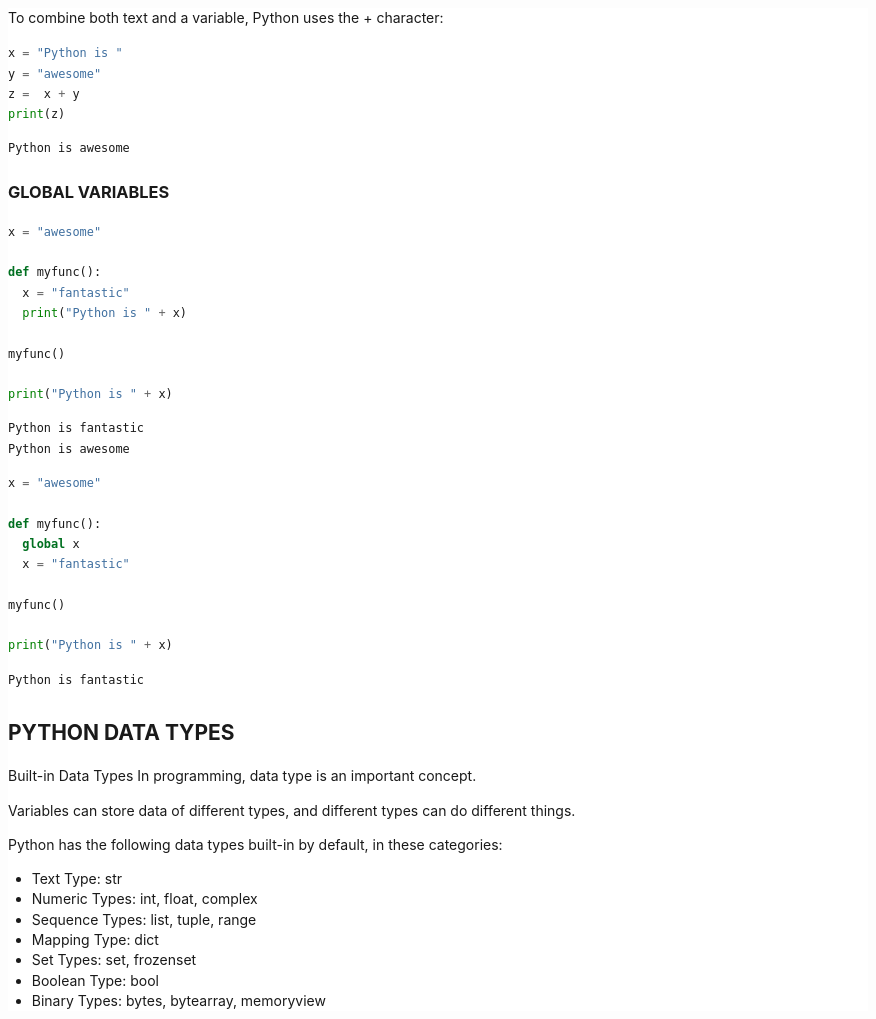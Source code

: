 To combine both text and a variable, Python uses the + character:


```python
x = "Python is "
y = "awesome"
z =  x + y
print(z)
```

    Python is awesome
    

### GLOBAL VARIABLES


```python
x = "awesome"

def myfunc():
  x = "fantastic"
  print("Python is " + x)

myfunc()

print("Python is " + x)
```

    Python is fantastic
    Python is awesome
    


```python
x = "awesome"

def myfunc():
  global x
  x = "fantastic"

myfunc()

print("Python is " + x)

```

    Python is fantastic
    

## PYTHON DATA TYPES

Built-in Data Types
In programming, data type is an important concept.

Variables can store data of different types, and different types can do different things.

Python has the following data types built-in by default, in these categories:

- Text Type:	str
- Numeric Types:	int, float, complex
- Sequence Types:	list, tuple, range
- Mapping Type:	dict
- Set Types:	set, frozenset
- Boolean Type:	bool
- Binary Types:	bytes, bytearray, memoryview
